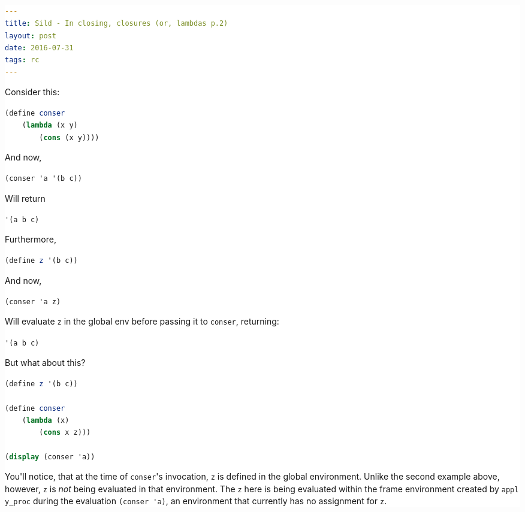 ```yaml
---
title: Sild - In closing, closures (or, lambdas p.2)
layout: post
date: 2016-07-31
tags: rc
---
```


Consider this:

```scheme
(define conser
    (lambda (x y)
        (cons (x y))))
```

And now,

```scheme
(conser 'a '(b c))
```

Will return

```scheme
'(a b c)
```

Furthermore,

```scheme
(define z '(b c))
```

And now,

```scheme
(conser 'a z)
```

Will evaluate `z` in the global env before passing it to `conser`, returning:

```scheme
'(a b c)
```

But what about this?

```scheme
(define z '(b c))

(define conser
    (lambda (x)
        (cons x z)))

(display (conser 'a))
```

You'll notice, that at the time of `conser`'s invocation, `z` is defined in the
global environment. Unlike the second example above, however, `z` is _not_
being evaluated in that environment. The `z` here is being evaluated within the
frame environment created by `apply_proc` during the evaluation `(conser 'a)`,
an environment that currently has no assignment for `z`.
